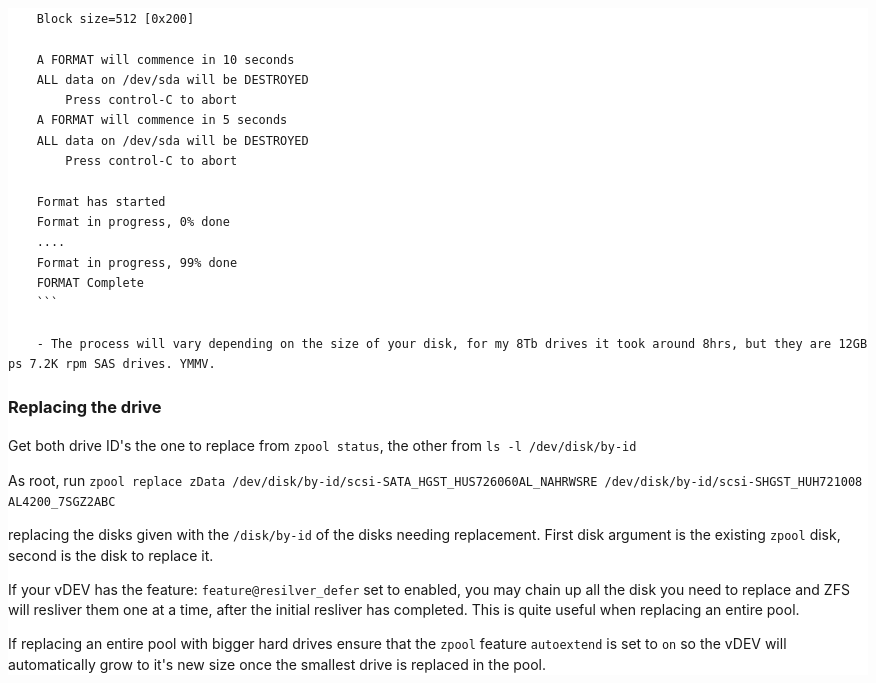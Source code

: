 		Block size=512 [0x200]

		A FORMAT will commence in 10 seconds
		ALL data on /dev/sda will be DESTROYED
			Press control-C to abort
		A FORMAT will commence in 5 seconds
		ALL data on /dev/sda will be DESTROYED
			Press control-C to abort

		Format has started
		Format in progress, 0% done
		....
		Format in progress, 99% done
		FORMAT Complete
		```

		- The process will vary depending on the size of your disk, for my 8Tb drives it took around 8hrs, but they are 12GBps 7.2K rpm SAS drives. YMMV.

### Replacing the drive

Get both drive ID's the one to replace from `zpool status`, the other from `ls -l /dev/disk/by-id`

As root, run `zpool replace zData /dev/disk/by-id/scsi-SATA_HGST_HUS726060AL_NAHRWSRE /dev/disk/by-id/scsi-SHGST_HUH721008AL4200_7SGZ2ABC`

replacing the disks given with the `/disk/by-id` of the disks needing replacement. First disk argument is the existing `zpool` disk, second is the disk to replace it. 

If your vDEV has the feature: `feature@resilver_defer` set to enabled, you may chain up all the disk you need to replace and ZFS will resliver them one at a time, after the initial resliver has completed. This is quite useful when replacing an entire pool. 

If replacing an entire pool with bigger hard drives ensure that the `zpool` feature `autoextend` is set to `on` so the vDEV will automatically grow to it's new size once the smallest drive is replaced in the pool. 